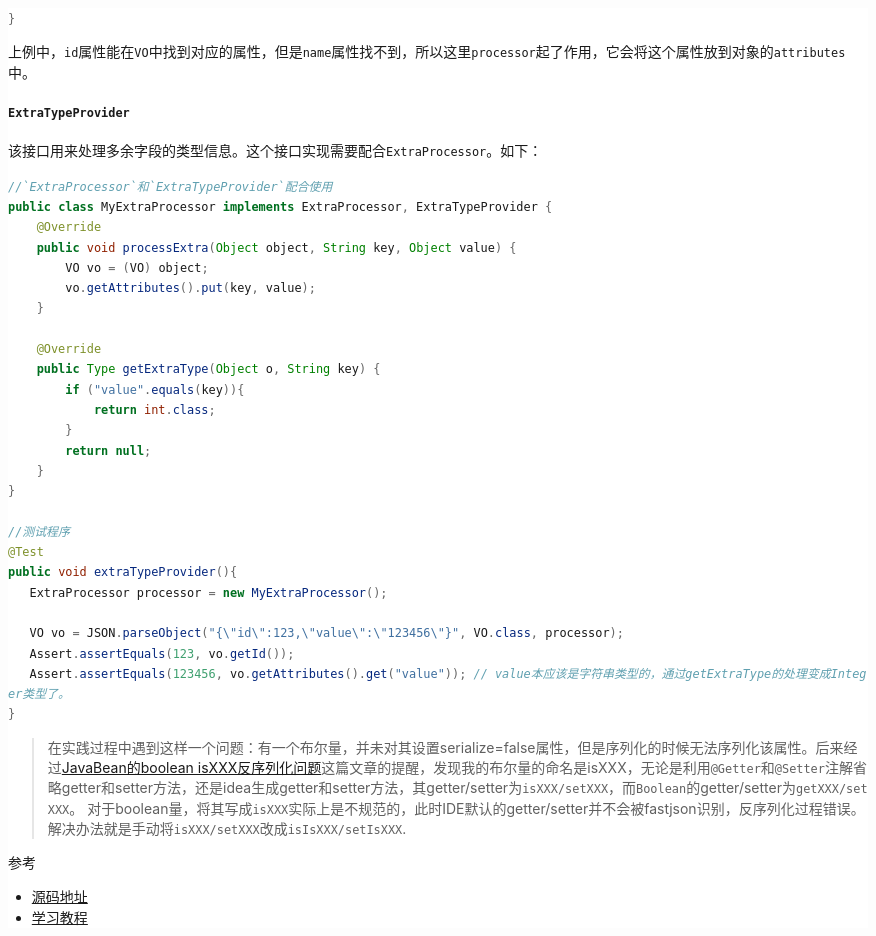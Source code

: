 ```java
}
```
上例中，`id`属性能在`VO`中找到对应的属性，但是`name`属性找不到，所以这里`processor`起了作用，它会将这个属性放到对象的`attributes`中。

#### `ExtraTypeProvider`
该接口用来处理多余字段的类型信息。这个接口实现需要配合`ExtraProcessor`。如下：
```Java
//`ExtraProcessor`和`ExtraTypeProvider`配合使用
public class MyExtraProcessor implements ExtraProcessor, ExtraTypeProvider {
    @Override
    public void processExtra(Object object, String key, Object value) {
        VO vo = (VO) object;
        vo.getAttributes().put(key, value);
    }

    @Override
    public Type getExtraType(Object o, String key) {
        if ("value".equals(key)){
            return int.class;
        }
        return null;
    }
}

//测试程序
@Test
public void extraTypeProvider(){
   ExtraProcessor processor = new MyExtraProcessor();

   VO vo = JSON.parseObject("{\"id\":123,\"value\":\"123456\"}", VO.class, processor);
   Assert.assertEquals(123, vo.getId());
   Assert.assertEquals(123456, vo.getAttributes().get("value")); // value本应该是字符串类型的，通过getExtraType的处理变成Integer类型了。
}
```

> 在实践过程中遇到这样一个问题：有一个布尔量，并未对其设置serialize=false属性，但是序列化的时候无法序列化该属性。后来经过[JavaBean的boolean isXXX反序列化问题](https://www.cnblogs.com/xulingfeng/p/6143317.html)这篇文章的提醒，发现我的布尔量的命名是isXXX，无论是利用`@Getter`和`@Setter`注解省略getter和setter方法，还是idea生成getter和setter方法，其getter/setter为`isXXX/setXXX`，而`Boolean`的getter/setter为`getXXX/setXXX`。
> 对于boolean量，将其写成`isXXX`实际上是不规范的，此时IDE默认的getter/setter并不会被fastjson识别，反序列化过程错误。解决办法就是手动将`isXXX/setXXX`改成`isIsXXX/setIsXXX`.


参考
* [源码地址](https://github.com/alibaba/fastjson)
* [学习教程](https://www.w3cschool.cn/fastjson)
